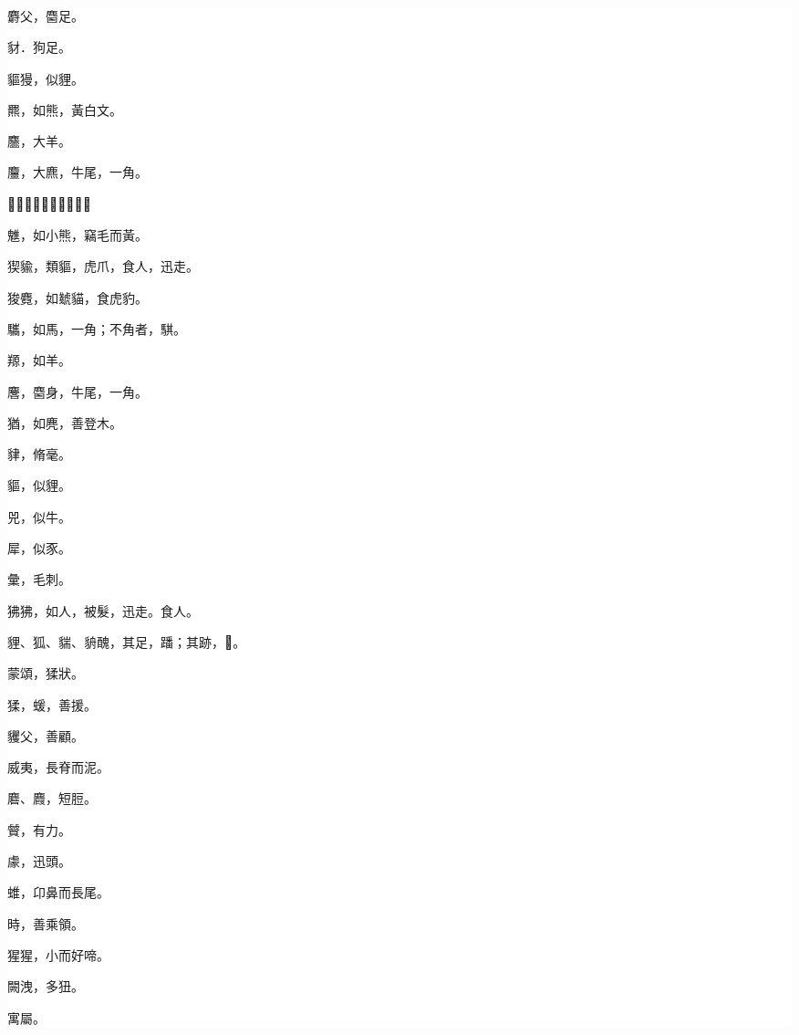 麝父，麕足。

豺．狗足。

貙獌，似貍。

羆，如熊，黃白文。

麢，大羊。

麠，大麃，牛尾，一角。

𪊨，大𪊨，旄毛狗足。

魋，如小熊，竊毛而黃。

猰貐，類貙，虎爪，食人，迅走。

狻麑，如虦貓，食虎豹。

驨，如馬，一角；不角者，騏。

羱，如羊。

麐，麕身，牛尾，一角。

猶，如麂，善登木。

貄，脩毫。

貙，似貍。

兕，似牛。

犀，似豕。

彙，毛刺。

狒狒，如人，被髮，迅走。食人。

貍、狐、貒、貈醜，其足，蹯；其跡，𠘯。

蒙頌，猱狀。

猱，蝯，善援。

貜父，善顧。

威夷，長脊而泥。

麔、麚，短脰。

贙，有力。

豦，迅頭。

蜼，卬鼻而長尾。

時，善乘領。

猩猩，小而好啼。

闕洩，多狃。

寓屬。
